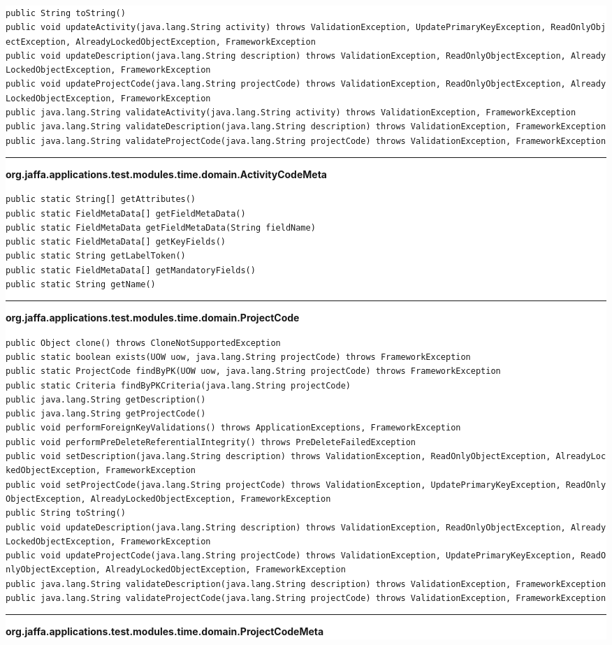 ```
public String toString()
public void updateActivity(java.lang.String activity) throws ValidationException, UpdatePrimaryKeyException, ReadOnlyObjectException, AlreadyLockedObjectException, FrameworkException
public void updateDescription(java.lang.String description) throws ValidationException, ReadOnlyObjectException, AlreadyLockedObjectException, FrameworkException
public void updateProjectCode(java.lang.String projectCode) throws ValidationException, ReadOnlyObjectException, AlreadyLockedObjectException, FrameworkException
public java.lang.String validateActivity(java.lang.String activity) throws ValidationException, FrameworkException
public java.lang.String validateDescription(java.lang.String description) throws ValidationException, FrameworkException
public java.lang.String validateProjectCode(java.lang.String projectCode) throws ValidationException, FrameworkException
```
***
**org.jaffa.applications.test.modules.time.domain.ActivityCodeMeta**

```
public static String[] getAttributes()
public static FieldMetaData[] getFieldMetaData()
public static FieldMetaData getFieldMetaData(String fieldName)
public static FieldMetaData[] getKeyFields()
public static String getLabelToken()
public static FieldMetaData[] getMandatoryFields()
public static String getName()
```
***
**org.jaffa.applications.test.modules.time.domain.ProjectCode**

```
public Object clone() throws CloneNotSupportedException
public static boolean exists(UOW uow, java.lang.String projectCode) throws FrameworkException
public static ProjectCode findByPK(UOW uow, java.lang.String projectCode) throws FrameworkException
public static Criteria findByPKCriteria(java.lang.String projectCode)
public java.lang.String getDescription()
public java.lang.String getProjectCode()
public void performForeignKeyValidations() throws ApplicationExceptions, FrameworkException
public void performPreDeleteReferentialIntegrity() throws PreDeleteFailedException
public void setDescription(java.lang.String description) throws ValidationException, ReadOnlyObjectException, AlreadyLockedObjectException, FrameworkException
public void setProjectCode(java.lang.String projectCode) throws ValidationException, UpdatePrimaryKeyException, ReadOnlyObjectException, AlreadyLockedObjectException, FrameworkException
public String toString()
public void updateDescription(java.lang.String description) throws ValidationException, ReadOnlyObjectException, AlreadyLockedObjectException, FrameworkException
public void updateProjectCode(java.lang.String projectCode) throws ValidationException, UpdatePrimaryKeyException, ReadOnlyObjectException, AlreadyLockedObjectException, FrameworkException
public java.lang.String validateDescription(java.lang.String description) throws ValidationException, FrameworkException
public java.lang.String validateProjectCode(java.lang.String projectCode) throws ValidationException, FrameworkException
```
***
**org.jaffa.applications.test.modules.time.domain.ProjectCodeMeta**
